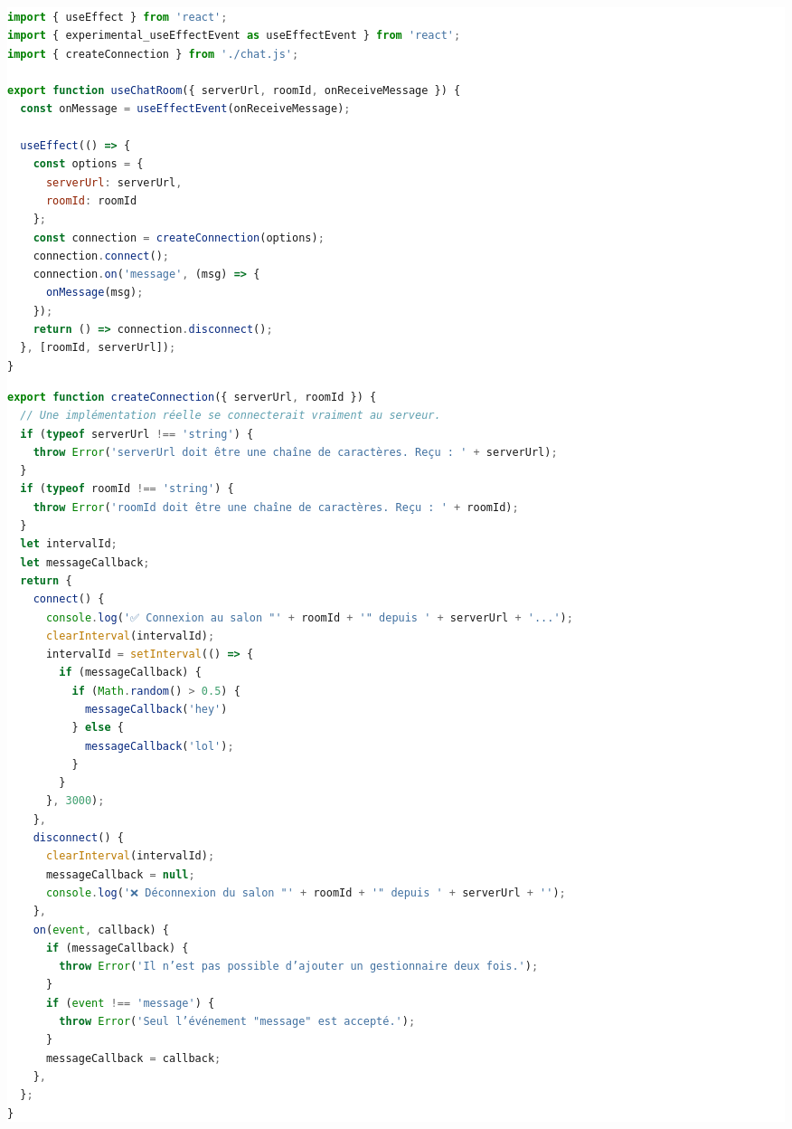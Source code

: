 ```js useChatRoom.js
import { useEffect } from 'react';
import { experimental_useEffectEvent as useEffectEvent } from 'react';
import { createConnection } from './chat.js';

export function useChatRoom({ serverUrl, roomId, onReceiveMessage }) {
  const onMessage = useEffectEvent(onReceiveMessage);

  useEffect(() => {
    const options = {
      serverUrl: serverUrl,
      roomId: roomId
    };
    const connection = createConnection(options);
    connection.connect();
    connection.on('message', (msg) => {
      onMessage(msg);
    });
    return () => connection.disconnect();
  }, [roomId, serverUrl]);
}
```

```js chat.js
export function createConnection({ serverUrl, roomId }) {
  // Une implémentation réelle se connecterait vraiment au serveur.
  if (typeof serverUrl !== 'string') {
    throw Error('serverUrl doit être une chaîne de caractères. Reçu : ' + serverUrl);
  }
  if (typeof roomId !== 'string') {
    throw Error('roomId doit être une chaîne de caractères. Reçu : ' + roomId);
  }
  let intervalId;
  let messageCallback;
  return {
    connect() {
      console.log('✅ Connexion au salon "' + roomId + '" depuis ' + serverUrl + '...');
      clearInterval(intervalId);
      intervalId = setInterval(() => {
        if (messageCallback) {
          if (Math.random() > 0.5) {
            messageCallback('hey')
          } else {
            messageCallback('lol');
          }
        }
      }, 3000);
    },
    disconnect() {
      clearInterval(intervalId);
      messageCallback = null;
      console.log('❌ Déconnexion du salon "' + roomId + '" depuis ' + serverUrl + '');
    },
    on(event, callback) {
      if (messageCallback) {
        throw Error('Il n’est pas possible d’ajouter un gestionnaire deux fois.');
      }
      if (event !== 'message') {
        throw Error('Seul l’événement "message" est accepté.');
      }
      messageCallback = callback;
    },
  };
}
```